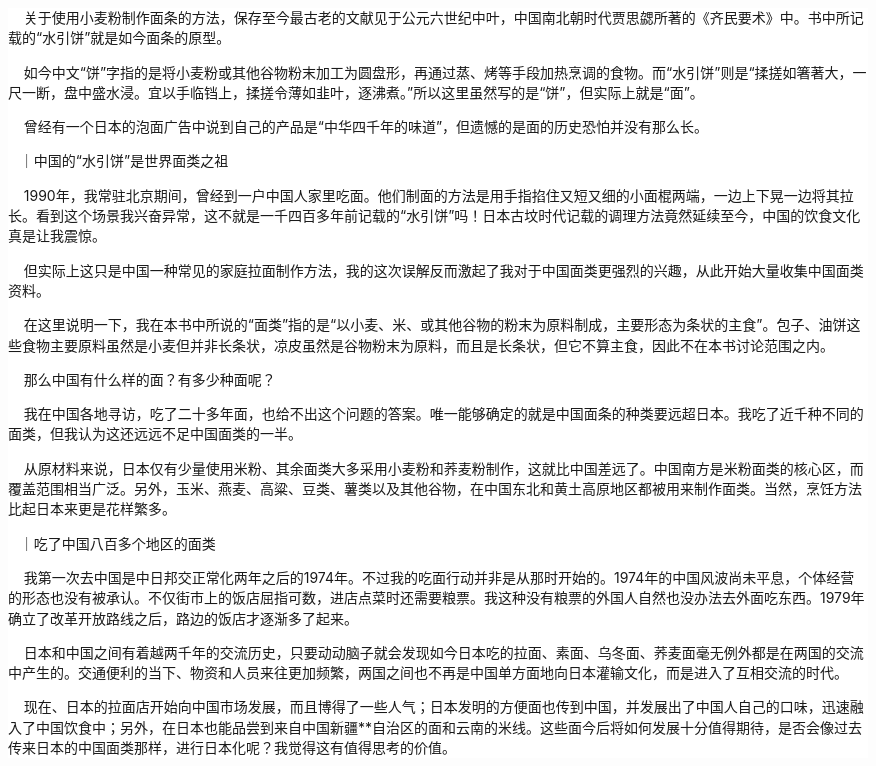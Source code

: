 


    关于使用小麦粉制作面条的方法，保存至今最古老的文献见于公元六世纪中叶，中国南北朝时代贾思勰所著的《齐民要术》中。书中所记载的“水引饼”就是如今面条的原型。




    如今中文“饼”字指的是将小麦粉或其他谷物粉末加工为圆盘形，再通过蒸、烤等手段加热烹调的食物。而“水引饼”则是“揉搓如箸著大，一尺一断，盘中盛水浸。宜以手临铛上，揉搓令薄如韭叶，逐沸煮。”所以这里虽然写的是“饼”，但实际上就是“面”。




    曾经有一个日本的泡面广告中说到自己的产品是“中华四千年的味道”，但遗憾的是面的历史恐怕并没有那么长。




   ｜中国的“水引饼”是世界面类之祖




    1990年，我常驻北京期间，曾经到一户中国人家里吃面。他们制面的方法是用手指掐住又短又细的小面棍两端，一边上下晃一边将其拉长。看到这个场景我兴奋异常，这不就是一千四百多年前记载的“水引饼”吗！日本古坟时代记载的调理方法竟然延续至今，中国的饮食文化真是让我震惊。




    但实际上这只是中国一种常见的家庭拉面制作方法，我的这次误解反而激起了我对于中国面类更强烈的兴趣，从此开始大量收集中国面类资料。




    在这里说明一下，我在本书中所说的“面类”指的是“以小麦、米、或其他谷物的粉末为原料制成，主要形态为条状的主食”。包子、油饼这些食物主要原料虽然是小麦但并非长条状，凉皮虽然是谷物粉末为原料，而且是长条状，但它不算主食，因此不在本书讨论范围之内。




    那么中国有什么样的面？有多少种面呢？




    我在中国各地寻访，吃了二十多年面，也给不出这个问题的答案。唯一能够确定的就是中国面条的种类要远超日本。我吃了近千种不同的面类，但我认为这还远远不足中国面类的一半。




    从原材料来说，日本仅有少量使用米粉、其余面类大多采用小麦粉和荞麦粉制作，这就比中国差远了。中国南方是米粉面类的核心区，而覆盖范围相当广泛。另外，玉米、燕麦、高粱、豆类、薯类以及其他谷物，在中国东北和黄土高原地区都被用来制作面类。当然，烹饪方法比起日本来更是花样繁多。




   ｜吃了中国八百多个地区的面类




    我第一次去中国是中日邦交正常化两年之后的1974年。不过我的吃面行动并非是从那时开始的。1974年的中国风波尚未平息，个体经营的形态也没有被承认。不仅街市上的饭店屈指可数，进店点菜时还需要粮票。我这种没有粮票的外国人自然也没办法去外面吃东西。1979年确立了改革开放路线之后，路边的饭店才逐渐多了起来。




    日本和中国之间有着越两千年的交流历史，只要动动脑子就会发现如今日本吃的拉面、素面、乌冬面、荞麦面毫无例外都是在两国的交流中产生的。交通便利的当下、物资和人员来往更加频繁，两国之间也不再是中国单方面地向日本灌输文化，而是进入了互相交流的时代。




    现在、日本的拉面店开始向中国市场发展，而且博得了一些人气；日本发明的方便面也传到中国，并发展出了中国人自己的口味，迅速融入了中国饮食中；另外，在日本也能品尝到来自中国新疆**自治区的面和云南的米线。这些面今后将如何发展十分值得期待，是否会像过去传来日本的中国面类那样，进行日本化呢？我觉得这有值得思考的价值。
